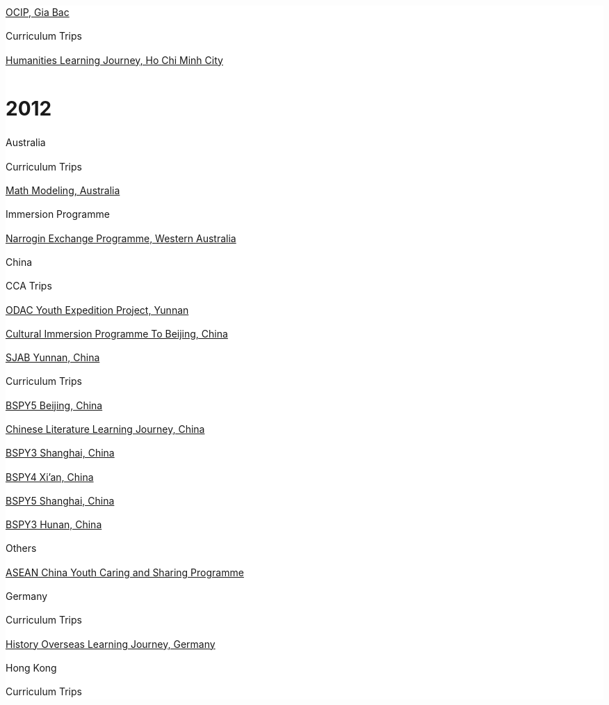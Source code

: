 [OCIP, Gia Bac](https://dunmanhigh.moe.edu.sg/whats-new/ocip-gia-bac-2013/)

Curriculum Trips

[Humanities Learning Journey, Ho Chi Minh City](https://dunmanhigh.moe.edu.sg/whats-new/humanities-learning-journey-ho-chi-minh-city/)

# 2012

Australia

Curriculum Trips

[Math Modeling, Australia](https://dunmanhigh.moe.edu.sg/whats-new/math-modeling-australia/)

Immersion Programme

[Narrogin Exchange Programme, Western Australia](https://dunmanhigh.moe.edu.sg/whats-new/narrogin-exchange-programme-western-australia/)

China

CCA Trips

[ODAC Youth Expedition Project, Yunnan](https://dunmanhigh.moe.edu.sg/whats-new/odac-youth-expedition-project-yunnan/)

[Cultural Immersion Programme To Beijing, China](https://dunmanhigh.moe.edu.sg/whats-new/cultural-immersion-programme-to-beijing-china/)

[SJAB Yunnan, China](https://dunmanhigh.moe.edu.sg/whats-new/sjab-yunnan-china/)

Curriculum Trips

[BSPY5 Beijing, China](https://dunmanhigh.moe.edu.sg/whats-new/bspy5-beijing-china-2012/)

[Chinese Literature Learning Journey, China](https://dunmanhigh.moe.edu.sg/whats-new/chinese-literature-learning-journey-china-2012/)

[BSPY3 Shanghai, China](https://dunmanhigh.moe.edu.sg/whats-new/bspy3-shanghai-china-2012/)

[BSPY4 Xi’an, China](https://dunmanhigh.moe.edu.sg/whats-new/bspy4-xian-china-2012/)

[BSPY5 Shanghai, China](https://dunmanhigh.moe.edu.sg/whats-new/bspy5-shanghai-china-2012/)

[BSPY3 Hunan, China](https://dunmanhigh.moe.edu.sg/whats-new/bspy3-hunan-china-2012/)

Others

[ASEAN China Youth Caring and Sharing Programme](https://dunmanhigh.moe.edu.sg/whats-new/asean-china-youth-caring-and-sharing-programme/)

Germany

Curriculum Trips

[History Overseas Learning Journey, Germany](https://dunmanhigh.moe.edu.sg/whats-new/history-overseas-learning-journey-germany/)

Hong Kong

Curriculum Trips

